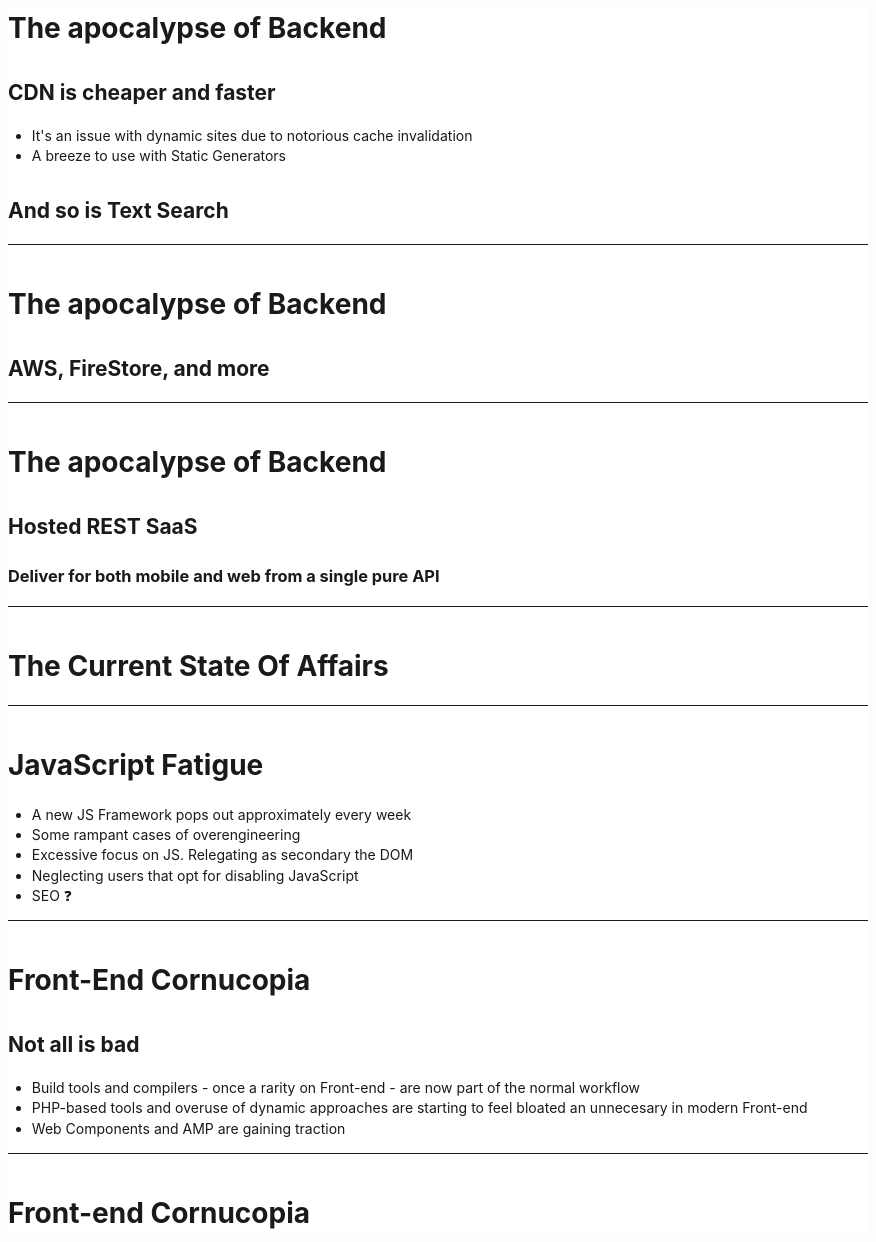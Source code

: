 
# The apocalypse of Backend

## CDN is cheaper and faster
- It's an issue with dynamic sites due to notorious cache invalidation
- A breeze to use with Static Generators
## And so is Text Search 

---

# The apocalypse of Backend

## AWS, FireStore, and more
---

# The apocalypse of Backend
##  Hosted REST SaaS 
### Deliver for both mobile and web from a single pure API

---


# The Current State Of Affairs
---

# JavaScript Fatigue
- A new JS Framework pops out approximately every week
- Some rampant cases of overengineering
- Excessive focus on JS. Relegating as secondary the DOM
- Neglecting users that opt for disabling JavaScript
- SEO :question:

---

# Front-End Cornucopia

## Not all is bad

- Build tools and compilers -  once a rarity on Front-end - are now part of the normal workflow
- PHP-based tools and overuse of dynamic approaches are starting to feel bloated an unnecesary in modern Front-end
- Web Components and AMP are gaining traction
---
# Front-end Cornucopia
